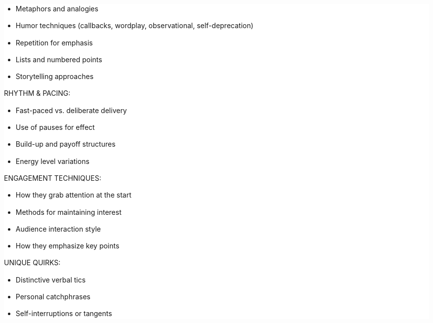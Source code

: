   

- Metaphors and analogies

  

- Humor techniques (callbacks, wordplay, observational, self-deprecation)

  

- Repetition for emphasis

  

- Lists and numbered points

  

- Storytelling approaches

  

RHYTHM & PACING:

  

- Fast-paced vs. deliberate delivery

  

- Use of pauses for effect

  

- Build-up and payoff structures

  

- Energy level variations

  

ENGAGEMENT TECHNIQUES:

  

- How they grab attention at the start

  

- Methods for maintaining interest

  

- Audience interaction style

  

- How they emphasize key points

  

UNIQUE QUIRKS:

  

- Distinctive verbal tics

  

- Personal catchphrases

  

- Self-interruptions or tangents

  